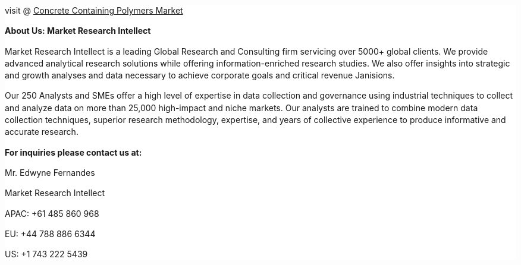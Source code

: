visit&nbsp;@</strong>&nbsp;</span><span class="font-[700]"><a href="https://www.marketresearchintellect.com/product/global-concrete-containing-polymers-sales-market/?utm_source=Linkedin&utm_medium=838" target="_blank" data-tracking-control-name="article-ssr-frontend-pulse_little-text-block" data-tracking-will-navigate="" data-test-link="">Concrete Containing Polymers Market</a></span></p><p><strong><span class="font-[700]">About Us: Market Research Intellect</span></strong></p><p><span class="">Market Research Intellect is a leading Global Research and Consulting firm servicing over 5000+ global clients. We provide advanced analytical research solutions while offering information-enriched research studies.&nbsp;</span>We also offer insights into strategic and growth analyses and data necessary to achieve corporate goals and critical revenue Janisions.</p><p><span class="">Our 250 Analysts and SMEs offer a high level of expertise in data collection and governance using industrial techniques to collect and analyze data on more than 25,000 high-impact and niche markets. Our analysts are trained to combine modern data collection techniques, superior research methodology, expertise, and years of collective experience to produce informative and accurate research.</span></p><p><strong>For inquiries please contact us at:</strong></p><p>Mr. Edwyne Fernandes</p><p>Market Research Intellect</p><p>APAC: +61 485 860 968</p><p>EU: +44 788 886 6344</p><p>US: +1 743 222 5439</p>
